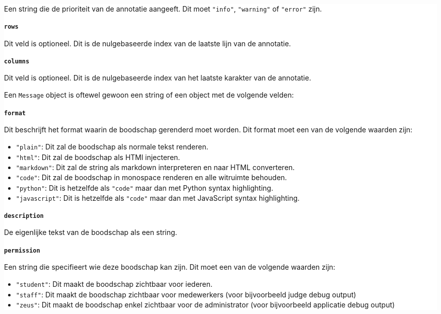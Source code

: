<div class="indent">

Een string die de prioriteit van de annotatie aangeeft. Dit moet `"info"`, `"warning"` of `"error"` zijn.

</div>

**`rows`**

<div class="indent">

Dit veld is optioneel. Dit is de nulgebaseerde index van de laatste lijn van de annotatie.

</div>

**`columns`**

<div class="indent">

Dit veld is optioneel. Dit is de nulgebaseerde index van het laatste karakter van de annotatie.

</div>
</div>

Een `Message` object is oftewel gewoon een string of een object met de volgende velden:

<div class="indent">

**`format`**

<div class="indent">

Dit beschrijft het format waarin de boodschap gerenderd moet worden. Dit format moet een van de volgende waarden zijn:

-   `"plain"`: Dit zal de boodschap als normale tekst renderen.
-   `"html"`: Dit zal de boodschap als HTMl injecteren.
-   `"markdown"`: Dit zal de string als markdown interpreteren en naar HTML converteren.
-   `"code"`: Dit zal de boodschap in monospace renderen en alle witruimte behouden.
-   `"python"`: Dit is hetzelfde als `"code"` maar dan met Python syntax highlighting.
-   `"javascript"`: Dit is hetzelfde als `"code"` maar dan met JavaScript syntax highlighting.

</div>

**`description`**

<div class="indent">

De eigenlijke tekst van de boodschap als een string.

</div>

**`permission`**

<div class="indent">

Een string die specifieert wie deze boodschap kan zijn. Dit moet een van de volgende waarden zijn:

-   `"student"`: Dit maakt de boodschap zichtbaar voor iederen.
-   `"staff"`: Dit maakt de boodschap zichtbaar voor medewerkers (voor bijvoorbeeld judge debug output)
-   `"zeus"`: Dit maakt de boodschap enkel zichtbaar voor de administrator (voor bijvoorbeeld applicatie debug output)
